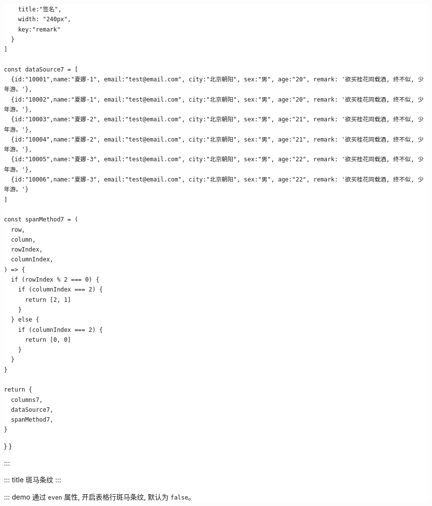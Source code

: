         title:"签名",
        width: "240px",
        key:"remark"
      }
    ]

    const dataSource7 = [
      {id:"10001",name:"夏娜-1", email:"test@email.com", city:"北京朝阳", sex:"男", age:"20", remark: '欲买桂花同载酒, 终不似, 少年游。'},
      {id:"10002",name:"夏娜-1", email:"test@email.com", city:"北京朝阳", sex:"男", age:"20", remark: '欲买桂花同载酒, 终不似, 少年游。'},
      {id:"10003",name:"夏娜-2", email:"test@email.com", city:"北京朝阳", sex:"男", age:"21", remark: '欲买桂花同载酒, 终不似, 少年游。'},
      {id:"10004",name:"夏娜-2", email:"test@email.com", city:"北京朝阳", sex:"男", age:"21", remark: '欲买桂花同载酒, 终不似, 少年游。'},
      {id:"10005",name:"夏娜-3", email:"test@email.com", city:"北京朝阳", sex:"男", age:"22", remark: '欲买桂花同载酒, 终不似, 少年游。'},
      {id:"10006",name:"夏娜-3", email:"test@email.com", city:"北京朝阳", sex:"男", age:"22", remark: '欲买桂花同载酒, 终不似, 少年游。'}
    ]

    const spanMethod7 = (
      row,
      column,
      rowIndex,
      columnIndex,
    ) => {
      if (rowIndex % 2 === 0) {
        if (columnIndex === 2) {
          return [2, 1]
        } 
      } else {
        if (columnIndex === 2) {
          return [0, 0]
        } 
      }
    }

    return {
      columns7,
      dataSource7,
      spanMethod7,
    }
  }
}
</script>

:::

::: title 斑马条纹
:::

::: demo 通过 `even` 属性, 开启表格行斑马条纹, 默认为 `false`。
